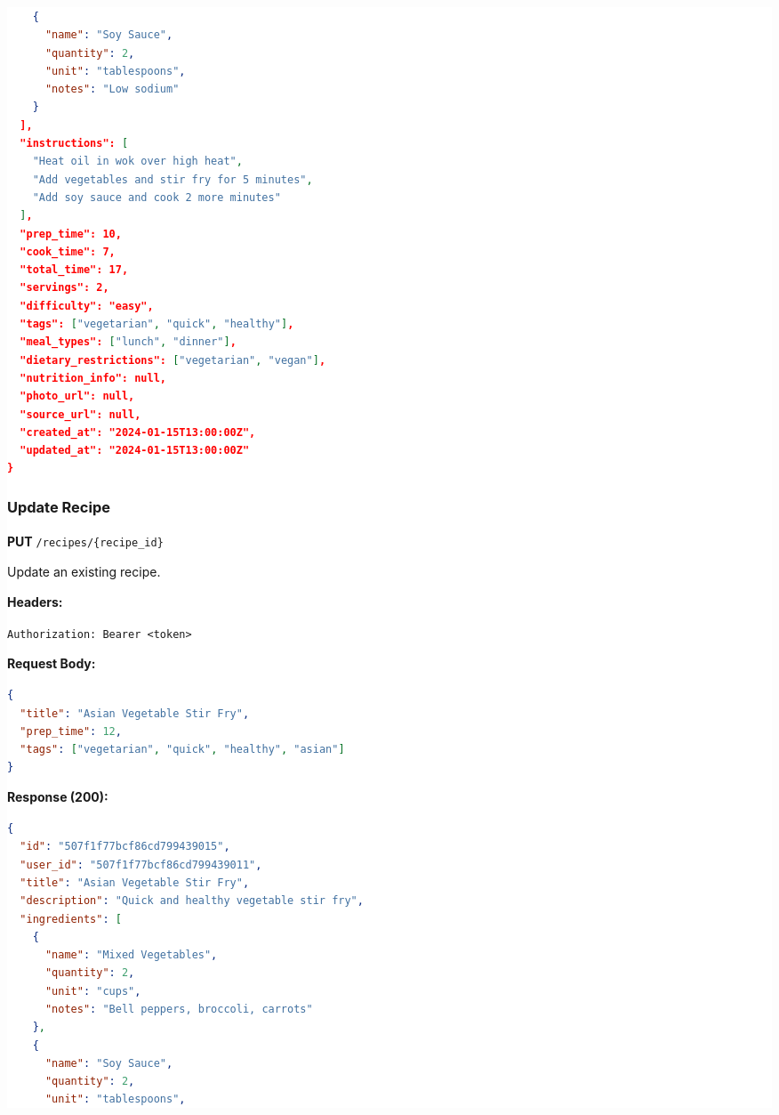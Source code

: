 ```json
    {
      "name": "Soy Sauce",
      "quantity": 2,
      "unit": "tablespoons",
      "notes": "Low sodium"
    }
  ],
  "instructions": [
    "Heat oil in wok over high heat",
    "Add vegetables and stir fry for 5 minutes",
    "Add soy sauce and cook 2 more minutes"
  ],
  "prep_time": 10,
  "cook_time": 7,
  "total_time": 17,
  "servings": 2,
  "difficulty": "easy",
  "tags": ["vegetarian", "quick", "healthy"],
  "meal_types": ["lunch", "dinner"],
  "dietary_restrictions": ["vegetarian", "vegan"],
  "nutrition_info": null,
  "photo_url": null,
  "source_url": null,
  "created_at": "2024-01-15T13:00:00Z",
  "updated_at": "2024-01-15T13:00:00Z"
}
```

### Update Recipe
**PUT** `/recipes/{recipe_id}`

Update an existing recipe.

**Headers:**
```
Authorization: Bearer <token>
```

**Request Body:**
```json
{
  "title": "Asian Vegetable Stir Fry",
  "prep_time": 12,
  "tags": ["vegetarian", "quick", "healthy", "asian"]
}
```

**Response (200):**
```json
{
  "id": "507f1f77bcf86cd799439015",
  "user_id": "507f1f77bcf86cd799439011",
  "title": "Asian Vegetable Stir Fry",
  "description": "Quick and healthy vegetable stir fry",
  "ingredients": [
    {
      "name": "Mixed Vegetables",
      "quantity": 2,
      "unit": "cups",
      "notes": "Bell peppers, broccoli, carrots"
    },
    {
      "name": "Soy Sauce",
      "quantity": 2,
      "unit": "tablespoons",
```